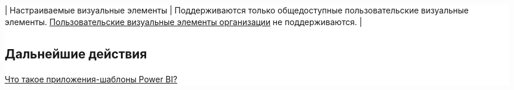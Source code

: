 | Настраиваемые визуальные элементы | Поддерживаются только общедоступные пользовательские визуальные элементы. [Пользовательские визуальные элементы организации](power-bi-custom-visuals-organization.md) не поддерживаются. |

## <a name="next-steps"></a>Дальнейшие действия

[Что такое приложения-шаблоны Power BI?](service-template-apps-overview.md)
